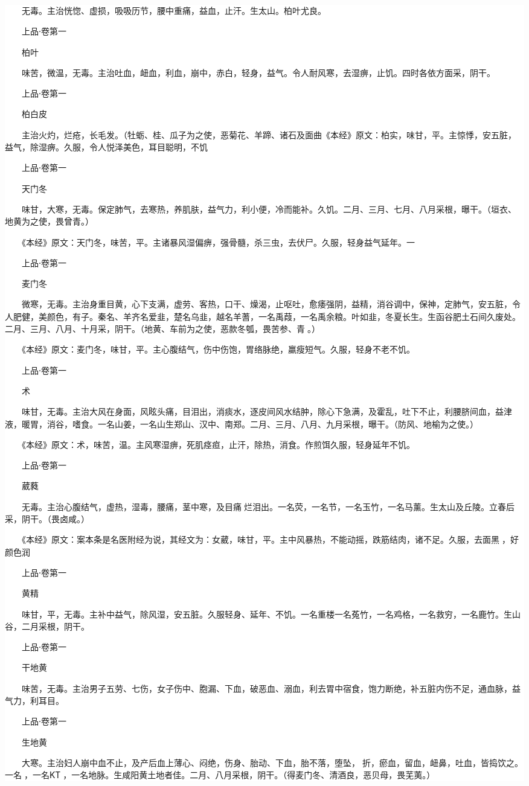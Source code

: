 　　无毒。主治恍惚、虚损，吸吸历节，腰中重痛，益血，止汗。生太山。柏叶尤良。

　　上品·卷第一

　　柏叶

　　味苦，微温，无毒。主治吐血，衄血，利血，崩中，赤白，轻身，益气。令人耐风寒，去湿痹，止饥。四时各依方面采，阴干。

　　上品·卷第一

　　柏白皮

　　主治火灼，烂疮，长毛发。（牡蛎、桂、瓜子为之使，恶菊花、羊蹄、诸石及面曲《本经》原文：柏实，味甘，平。主惊悸，安五脏，益气，除湿痹。久服，令人悦泽美色，耳目聪明，不饥

　　上品·卷第一

　　天门冬

　　味甘，大寒，无毒。保定肺气，去寒热，养肌肤，益气力，利小便，冷而能补。久饥。二月、三月、七月、八月采根，曝干。（垣衣、地黄为之使，畏曾青。）

　　《本经》原文：天门冬，味苦，平。主诸暴风湿偏痹，强骨髓，杀三虫，去伏尸。久服，轻身益气延年。一

　　上品·卷第一

　　麦门冬

　　微寒，无毒。主治身重目黄，心下支满，虚劳、客热，口干、燥渴，止呕吐，愈痿强阴，益精，消谷调中，保神，定肺气，安五脏，令人肥健，美颜色，有子。秦名、羊齐名爱韭，楚名乌韭，越名羊蓍，一名禹葭，一名禹余粮。叶如韭，冬夏长生。生函谷肥土石间久废处。二月、三月、八月、十月采，阴干。（地黄、车前为之使，恶款冬瓠，畏苦参、青 。）

　　《本经》原文：麦门冬，味甘，平。主心腹结气，伤中伤饱，胃络脉绝，羸瘦短气。久服，轻身不老不饥。

　　上品·卷第一

　　术

　　味甘，无毒。主治大风在身面，风眩头痛，目泪出，消痰水，逐皮间风水结肿，除心下急满，及霍乱，吐下不止，利腰脐间血，益津液，暖胃，消谷，嗜食。一名山姜，一名山生郑山、汉中、南郑。二月、三月、八月、九月采根，曝干。（防风、地榆为之使。）

　　《本经》原文：术，味苦，温。主风寒湿痹，死肌痉疸，止汗，除热，消食。作煎饵久服，轻身延年不饥。

　　上品·卷第一

　　葳蕤

　　无毒。主治心腹结气，虚热，湿毒，腰痛，茎中寒，及目痛 烂泪出。一名荧，一名节，一名玉竹，一名马薰。生太山及丘陵。立春后采，阴干。（畏卤咸。）

　　《本经》原文：案本条是名医附经为说，其经文为：女葳，味甘，平。主中风暴热，不能动摇，跌筋结肉，诸不足。久服，去面黑 ，好颜色润

　　上品·卷第一

　　黄精

　　味甘，平，无毒。主补中益气，除风湿，安五脏。久服轻身、延年、不饥。一名重楼一名菟竹，一名鸡格，一名救穷，一名鹿竹。生山谷，二月采根，阴干。

　　上品·卷第一

　　干地黄

　　味苦，无毒。主治男子五劳、七伤，女子伤中、胞漏、下血，破恶血、溺血，利去胃中宿食，饱力断绝，补五脏内伤不足，通血脉，益气力，利耳目。

　　上品·卷第一

　　生地黄

　　大寒。主治妇人崩中血不止，及产后血上薄心、闷绝，伤身、胎动、下血，胎不落，堕坠， 折，瘀血，留血，衄鼻，吐血，皆捣饮之。一名 ，一名KT ，一名地脉。生咸阳黄土地者佳。二月、八月采根，阴干。（得麦门冬、清酒良，恶贝母，畏芜荑。）
